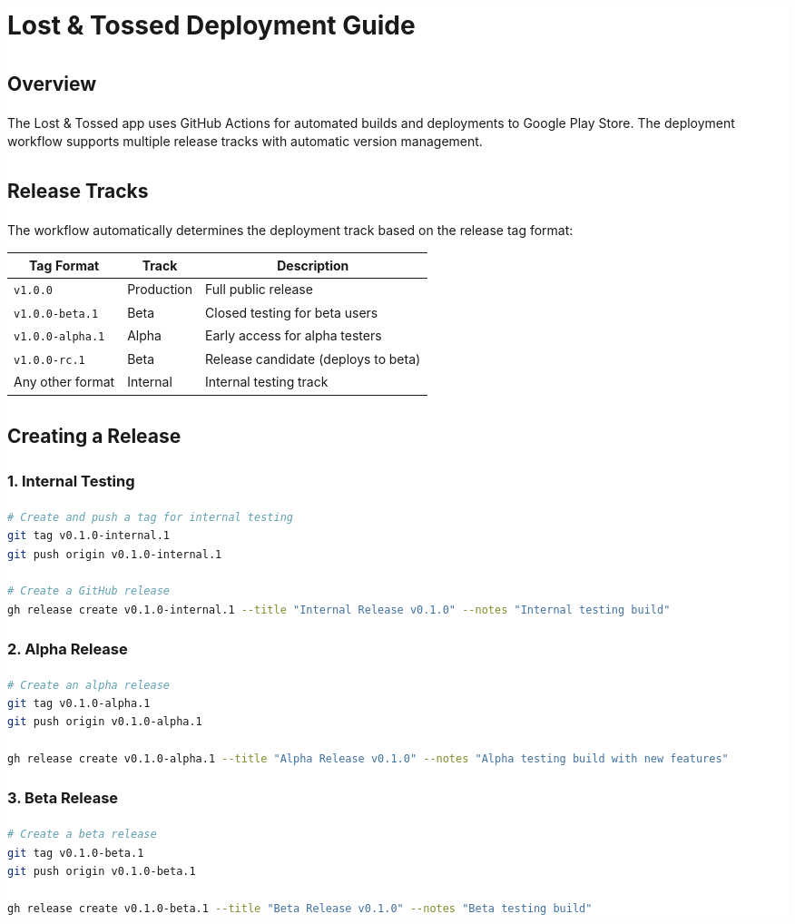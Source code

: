 # Lost & Tossed Deployment Guide

## Overview
The Lost & Tossed app uses GitHub Actions for automated builds and deployments to Google Play Store. The deployment workflow supports multiple release tracks with automatic version management.

## Release Tracks

The workflow automatically determines the deployment track based on the release tag format:

| Tag Format | Track | Description |
|------------|-------|-------------|
| `v1.0.0` | Production | Full public release |
| `v1.0.0-beta.1` | Beta | Closed testing for beta users |
| `v1.0.0-alpha.1` | Alpha | Early access for alpha testers |
| `v1.0.0-rc.1` | Beta | Release candidate (deploys to beta) |
| Any other format | Internal | Internal testing track |

## Creating a Release

### 1. Internal Testing
```bash
# Create and push a tag for internal testing
git tag v0.1.0-internal.1
git push origin v0.1.0-internal.1

# Create a GitHub release
gh release create v0.1.0-internal.1 --title "Internal Release v0.1.0" --notes "Internal testing build"
```

### 2. Alpha Release
```bash
# Create an alpha release
git tag v0.1.0-alpha.1
git push origin v0.1.0-alpha.1

gh release create v0.1.0-alpha.1 --title "Alpha Release v0.1.0" --notes "Alpha testing build with new features"
```

### 3. Beta Release
```bash
# Create a beta release
git tag v0.1.0-beta.1
git push origin v0.1.0-beta.1

gh release create v0.1.0-beta.1 --title "Beta Release v0.1.0" --notes "Beta testing build"
```
